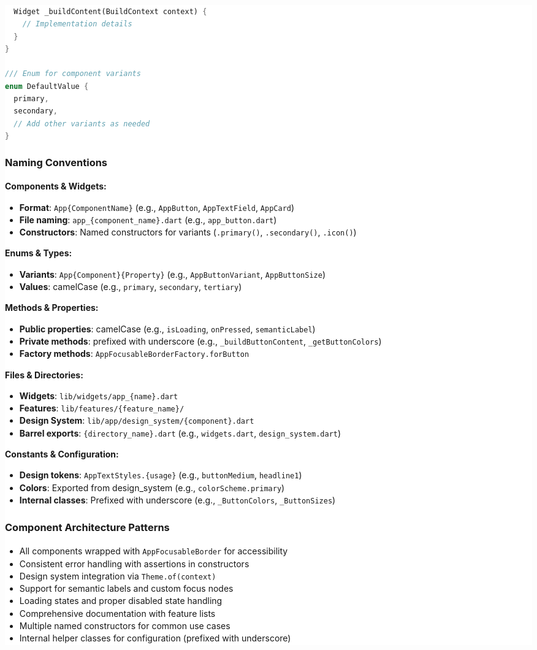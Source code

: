 ```dart
  Widget _buildContent(BuildContext context) {
    // Implementation details
  }
}

/// Enum for component variants
enum DefaultValue {
  primary,
  secondary,
  // Add other variants as needed
}
```

### Naming Conventions

**Components & Widgets:**

- **Format**: `App{ComponentName}` (e.g., `AppButton`, `AppTextField`, `AppCard`)
- **File naming**: `app_{component_name}.dart` (e.g., `app_button.dart`)
- **Constructors**: Named constructors for variants (`.primary()`, `.secondary()`, `.icon()`)

**Enums & Types:**

- **Variants**: `App{Component}{Property}` (e.g., `AppButtonVariant`, `AppButtonSize`)
- **Values**: camelCase (e.g., `primary`, `secondary`, `tertiary`)

**Methods & Properties:**

- **Public properties**: camelCase (e.g., `isLoading`, `onPressed`, `semanticLabel`)
- **Private methods**: prefixed with underscore (e.g., `_buildButtonContent`, `_getButtonColors`)
- **Factory methods**: `AppFocusableBorderFactory.forButton`

**Files & Directories:**

- **Widgets**: `lib/widgets/app_{name}.dart`
- **Features**: `lib/features/{feature_name}/`
- **Design System**: `lib/app/design_system/{component}.dart`
- **Barrel exports**: `{directory_name}.dart` (e.g., `widgets.dart`, `design_system.dart`)

**Constants & Configuration:**

- **Design tokens**: `AppTextStyles.{usage}` (e.g., `buttonMedium`, `headline1`)
- **Colors**: Exported from design_system (e.g., `colorScheme.primary`)
- **Internal classes**: Prefixed with underscore (e.g., `_ButtonColors`, `_ButtonSizes`)

### Component Architecture Patterns

- All components wrapped with `AppFocusableBorder` for accessibility
- Consistent error handling with assertions in constructors
- Design system integration via `Theme.of(context)`
- Support for semantic labels and custom focus nodes
- Loading states and proper disabled state handling
- Comprehensive documentation with feature lists
- Multiple named constructors for common use cases
- Internal helper classes for configuration (prefixed with underscore)
